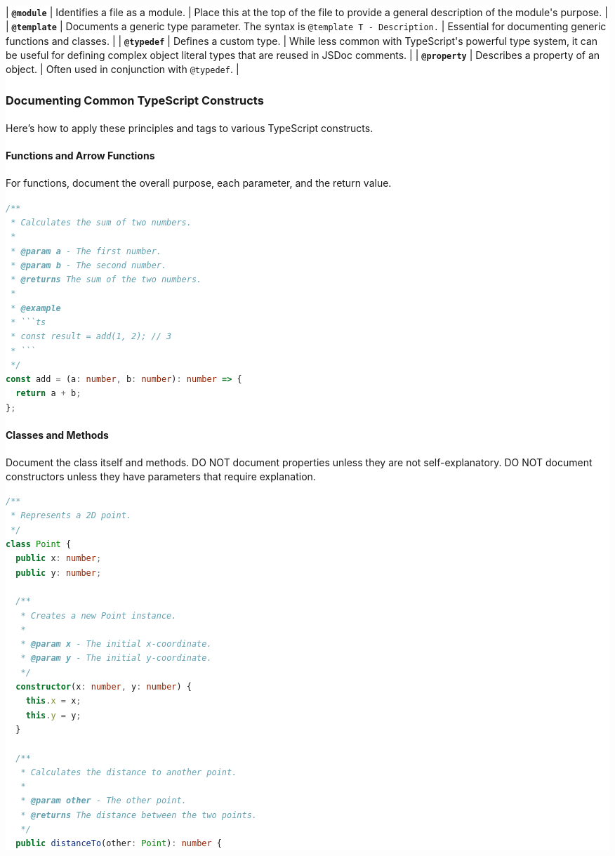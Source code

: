 | **`@module`** | Identifies a file as a module. | Place this at the top of the file to provide a general description of the module's purpose. |
| **`@template`** | Documents a generic type parameter. The syntax is `@template T - Description.` | Essential for documenting generic functions and classes. |
| **`@typedef`** | Defines a custom type. | While less common with TypeScript's powerful type system, it can be useful for defining complex object literal types that are reused in JSDoc comments. |
| **`@property`** | Describes a property of an object. | Often used in conjunction with `@typedef`. |

### Documenting Common TypeScript Constructs

Here’s how to apply these principles and tags to various TypeScript constructs.

#### Functions and Arrow Functions

For functions, document the overall purpose, each parameter, and the return value.

````typescript
/**
 * Calculates the sum of two numbers.
 *
 * @param a - The first number.
 * @param b - The second number.
 * @returns The sum of the two numbers.
 *
 * @example
 * ```ts
 * const result = add(1, 2); // 3
 * ```
 */
const add = (a: number, b: number): number => {
  return a + b;
};
````

#### Classes and Methods

Document the class itself and methods.
DO NOT document properties unless they are not self-explanatory.
DO NOT document constructors unless they have parameters that require explanation.

```typescript
/**
 * Represents a 2D point.
 */
class Point {
  public x: number;
  public y: number;

  /**
   * Creates a new Point instance.
   *
   * @param x - The initial x-coordinate.
   * @param y - The initial y-coordinate.
   */
  constructor(x: number, y: number) {
    this.x = x;
    this.y = y;
  }

  /**
   * Calculates the distance to another point.
   *
   * @param other - The other point.
   * @returns The distance between the two points.
   */
  public distanceTo(other: Point): number {
```